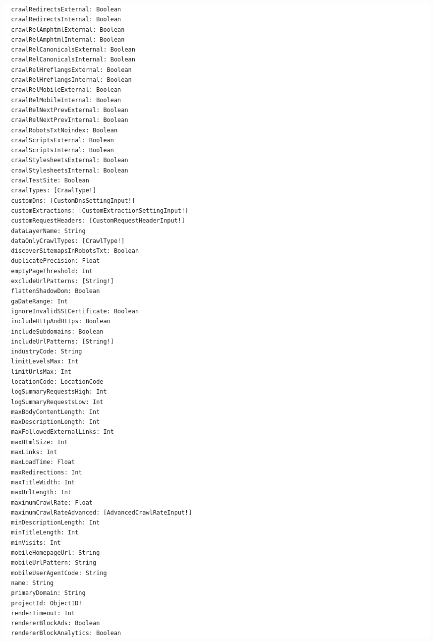 ```
  crawlRedirectsExternal: Boolean
  crawlRedirectsInternal: Boolean
  crawlRelAmphtmlExternal: Boolean
  crawlRelAmphtmlInternal: Boolean
  crawlRelCanonicalsExternal: Boolean
  crawlRelCanonicalsInternal: Boolean
  crawlRelHreflangsExternal: Boolean
  crawlRelHreflangsInternal: Boolean
  crawlRelMobileExternal: Boolean
  crawlRelMobileInternal: Boolean
  crawlRelNextPrevExternal: Boolean
  crawlRelNextPrevInternal: Boolean
  crawlRobotsTxtNoindex: Boolean
  crawlScriptsExternal: Boolean
  crawlScriptsInternal: Boolean
  crawlStylesheetsExternal: Boolean
  crawlStylesheetsInternal: Boolean
  crawlTestSite: Boolean
  crawlTypes: [CrawlType!]
  customDns: [CustomDnsSettingInput!]
  customExtractions: [CustomExtractionSettingInput!]
  customRequestHeaders: [CustomRequestHeaderInput!]
  dataLayerName: String
  dataOnlyCrawlTypes: [CrawlType!]
  discoverSitemapsInRobotsTxt: Boolean
  duplicatePrecision: Float
  emptyPageThreshold: Int
  excludeUrlPatterns: [String!]
  flattenShadowDom: Boolean
  gaDateRange: Int
  ignoreInvalidSSLCertificate: Boolean
  includeHttpAndHttps: Boolean
  includeSubdomains: Boolean
  includeUrlPatterns: [String!]
  industryCode: String
  limitLevelsMax: Int
  limitUrlsMax: Int
  locationCode: LocationCode
  logSummaryRequestsHigh: Int
  logSummaryRequestsLow: Int
  maxBodyContentLength: Int
  maxDescriptionLength: Int
  maxFollowedExternalLinks: Int
  maxHtmlSize: Int
  maxLinks: Int
  maxLoadTime: Float
  maxRedirections: Int
  maxTitleWidth: Int
  maxUrlLength: Int
  maximumCrawlRate: Float
  maximumCrawlRateAdvanced: [AdvancedCrawlRateInput!]
  minDescriptionLength: Int
  minTitleLength: Int
  minVisits: Int
  mobileHomepageUrl: String
  mobileUrlPattern: String
  mobileUserAgentCode: String
  name: String
  primaryDomain: String
  projectId: ObjectID!
  renderTimeout: Int
  rendererBlockAds: Boolean
  rendererBlockAnalytics: Boolean
```